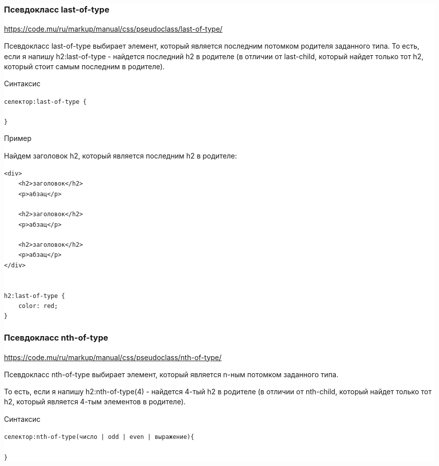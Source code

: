 
### Псевдокласс last-of-type

https://code.mu/ru/markup/manual/css/pseudoclass/last-of-type/

Псевдокласс last-of-type выбирает элемент, который является последним потомком родителя заданного типа. То есть, если я напишу h2:last-of-type - найдется последний h2 в родителе (в отличии от last-child, который найдет только тот h2, который стоит самым последним в родителе).

Синтаксис

```
селектор:last-of-type {
	
}
```

Пример 


Найдем заголовок h2, который является последним h2 в родителе:

```
<div>
	<h2>заголовок</h2>
	<p>абзац</p>
	
	<h2>заголовок</h2>
	<p>абзац</p>
	
	<h2>заголовок</h2>
	<p>абзац</p>
</div>


h2:last-of-type {
	color: red;
}
```


### Псевдокласс nth-of-type

https://code.mu/ru/markup/manual/css/pseudoclass/nth-of-type/

Псевдокласс nth-of-type выбирает элемент, который является n-ным потомком заданного типа.

То есть, если я напишу h2:nth-of-type(4) - найдется 4-тый h2 в родителе (в отличии от nth-child, который найдет только тот h2, который является 4-тым элементов в родителе).

Синтаксис


```
селектор:nth-of-type(число | odd | even | выражение){

}
```
